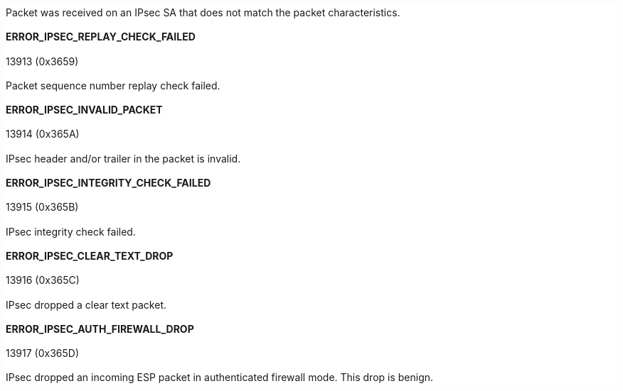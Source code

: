 

Packet was received on an IPsec SA that does not match the packet characteristics.


   

<span id="ERROR_IPSEC_REPLAY_CHECK_FAILED"></span><span id="error_ipsec_replay_check_failed"></span>**ERROR\_IPSEC\_REPLAY\_CHECK\_FAILED**
   

13913 (0x3659)
 



Packet sequence number replay check failed.


   

<span id="ERROR_IPSEC_INVALID_PACKET"></span><span id="error_ipsec_invalid_packet"></span>**ERROR\_IPSEC\_INVALID\_PACKET**
   

13914 (0x365A)
 



IPsec header and/or trailer in the packet is invalid.


   

<span id="ERROR_IPSEC_INTEGRITY_CHECK_FAILED"></span><span id="error_ipsec_integrity_check_failed"></span>**ERROR\_IPSEC\_INTEGRITY\_CHECK\_FAILED**
   

13915 (0x365B)
 



IPsec integrity check failed.


   

<span id="ERROR_IPSEC_CLEAR_TEXT_DROP"></span><span id="error_ipsec_clear_text_drop"></span>**ERROR\_IPSEC\_CLEAR\_TEXT\_DROP**
   

13916 (0x365C)
 



IPsec dropped a clear text packet.


   

<span id="ERROR_IPSEC_AUTH_FIREWALL_DROP"></span><span id="error_ipsec_auth_firewall_drop"></span>**ERROR\_IPSEC\_AUTH\_FIREWALL\_DROP**
   

13917 (0x365D)
 



IPsec dropped an incoming ESP packet in authenticated firewall mode. This drop is benign.

